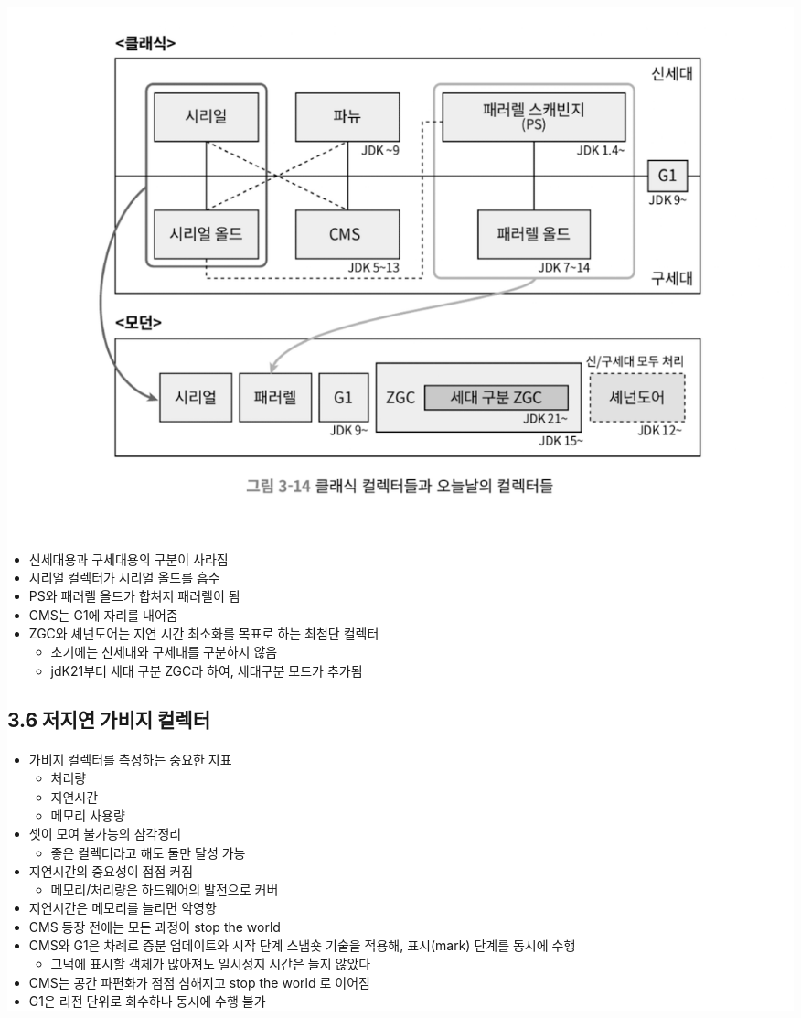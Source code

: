 ![](chapter3/image.png)
* 신세대용과 구세대용의 구분이 사라짐
* 시리얼 컬렉터가 시리얼 올드를 흡수
* PS와 패러렐 올드가 합쳐저 패러렐이 됨
* CMS는 G1에 자리를 내어줌
* ZGC와 셰넌도어는 지연 시간 최소화를 목표로 하는 최첨단 컬렉터
  * 초기에는 신세대와 구세대를 구분하지 않음
  * jdK21부터 세대 구분 ZGC라 하여, 세대구분 모드가 추가됨
## 3.6 저지연 가비지 컬렉터
* 가비지 컬렉터를 측정하는 중요한 지표
  * 처리량
  * 지연시간
  * 메모리 사용량
* 셋이 모여 불가능의 삼각정리
  * 좋은 컬렉터라고 해도 둘만 달성 가능
* 지연시간의 중요성이 점점 커짐
  * 메모리/처리량은 하드웨어의 발전으로 커버
* 지연시간은 메모리를 늘리면 악영향
* CMS 등장 전에는 모든 과정이 stop the world
* CMS와 G1은 차례로 증분 업데이트와 시작 단계 스냅숏 기술을 적용해, 표시(mark) 단계를 동시에 수행
  * 그덕에 표시할 객체가 많아져도 일시정지 시간은 늘지 않았다
* CMS는 공간 파편화가 점점 심해지고 stop the world 로 이어짐
* G1은 리전 단위로 회수하나 동시에 수행 불가